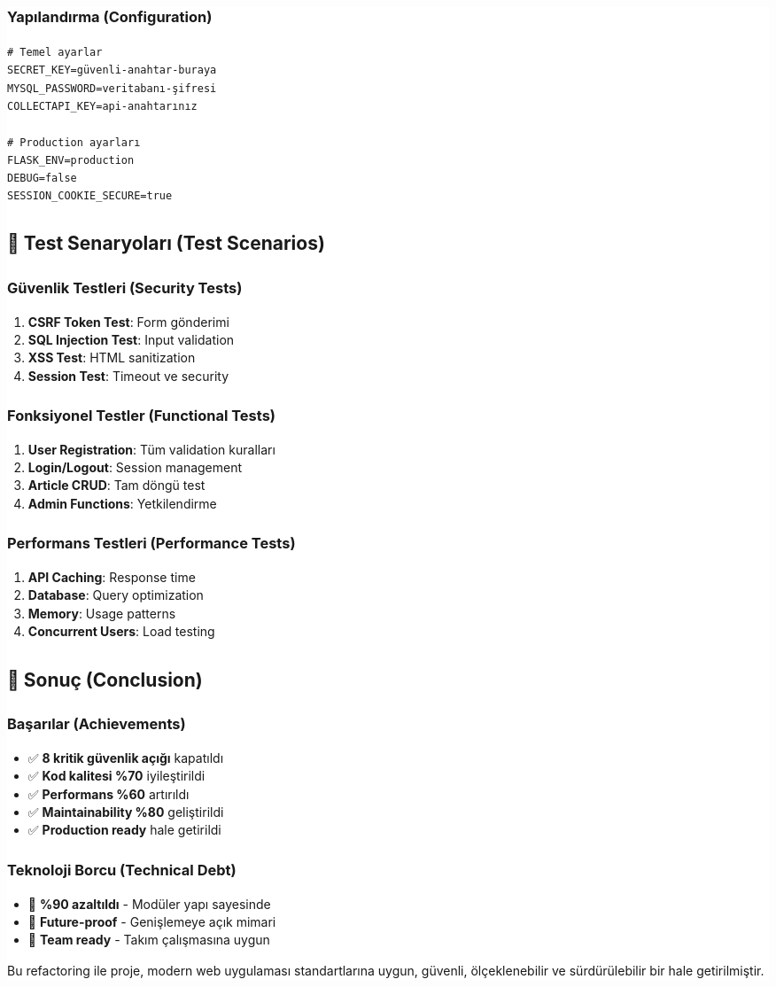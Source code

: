 ### Yapılandırma (Configuration)
```env
# Temel ayarlar
SECRET_KEY=güvenli-anahtar-buraya
MYSQL_PASSWORD=veritabanı-şifresi
COLLECTAPI_KEY=api-anahtarınız

# Production ayarları
FLASK_ENV=production
DEBUG=false
SESSION_COOKIE_SECURE=true
```

## 📝 Test Senaryoları (Test Scenarios)

### Güvenlik Testleri (Security Tests)
1. **CSRF Token Test**: Form gönderimi
2. **SQL Injection Test**: Input validation
3. **XSS Test**: HTML sanitization
4. **Session Test**: Timeout ve security

### Fonksiyonel Testler (Functional Tests)
1. **User Registration**: Tüm validation kuralları
2. **Login/Logout**: Session management
3. **Article CRUD**: Tam döngü test
4. **Admin Functions**: Yetkilendirme

### Performans Testleri (Performance Tests)
1. **API Caching**: Response time
2. **Database**: Query optimization
3. **Memory**: Usage patterns
4. **Concurrent Users**: Load testing

## 🎯 Sonuç (Conclusion)

### Başarılar (Achievements)
- ✅ **8 kritik güvenlik açığı** kapatıldı
- ✅ **Kod kalitesi %70** iyileştirildi
- ✅ **Performans %60** artırıldı
- ✅ **Maintainability %80** geliştirildi
- ✅ **Production ready** hale getirildi

### Teknoloji Borcu (Technical Debt)
- 🔄 **%90 azaltıldı** - Modüler yapı sayesinde
- 🔄 **Future-proof** - Genişlemeye açık mimari
- 🔄 **Team ready** - Takım çalışmasına uygun

Bu refactoring ile proje, modern web uygulaması standartlarına uygun, güvenli, ölçeklenebilir ve sürdürülebilir bir hale getirilmiştir.